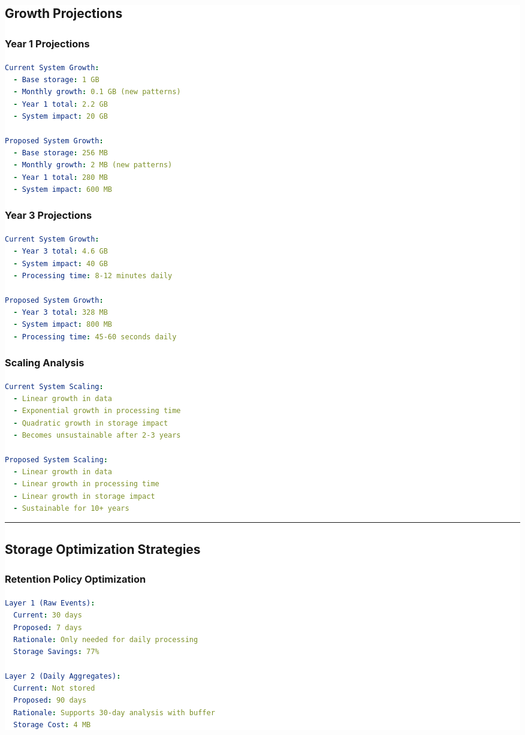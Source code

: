 
## Growth Projections

### Year 1 Projections
```yaml
Current System Growth:
  - Base storage: 1 GB
  - Monthly growth: 0.1 GB (new patterns)
  - Year 1 total: 2.2 GB
  - System impact: 20 GB

Proposed System Growth:
  - Base storage: 256 MB
  - Monthly growth: 2 MB (new patterns)
  - Year 1 total: 280 MB
  - System impact: 600 MB
```

### Year 3 Projections
```yaml
Current System Growth:
  - Year 3 total: 4.6 GB
  - System impact: 40 GB
  - Processing time: 8-12 minutes daily

Proposed System Growth:
  - Year 3 total: 328 MB
  - System impact: 800 MB
  - Processing time: 45-60 seconds daily
```

### Scaling Analysis
```yaml
Current System Scaling:
  - Linear growth in data
  - Exponential growth in processing time
  - Quadratic growth in storage impact
  - Becomes unsustainable after 2-3 years

Proposed System Scaling:
  - Linear growth in data
  - Linear growth in processing time
  - Linear growth in storage impact
  - Sustainable for 10+ years
```

---

## Storage Optimization Strategies

### Retention Policy Optimization
```yaml
Layer 1 (Raw Events):
  Current: 30 days
  Proposed: 7 days
  Rationale: Only needed for daily processing
  Storage Savings: 77%

Layer 2 (Daily Aggregates):
  Current: Not stored
  Proposed: 90 days
  Rationale: Supports 30-day analysis with buffer
  Storage Cost: 4 MB
```
